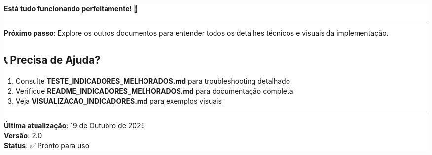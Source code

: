**Está tudo funcionando perfeitamente! 🎉**

---

**Próximo passo**: Explore os outros documentos para entender todos os detalhes técnicos e visuais da implementação.

## 📞 Precisa de Ajuda?

1. Consulte **TESTE_INDICADORES_MELHORADOS.md** para troubleshooting detalhado
2. Verifique **README_INDICADORES_MELHORADOS.md** para documentação completa
3. Veja **VISUALIZACAO_INDICADORES.md** para exemplos visuais

---

**Última atualização**: 19 de Outubro de 2025  
**Versão**: 2.0  
**Status**: ✅ Pronto para uso

